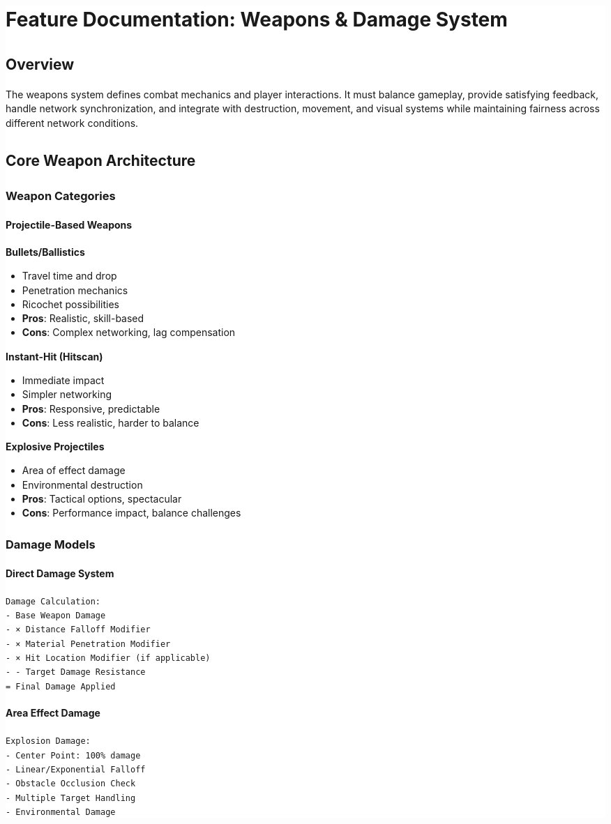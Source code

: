 # Feature Documentation: Weapons & Damage System

## Overview
The weapons system defines combat mechanics and player interactions. It must balance gameplay, provide satisfying feedback, handle network synchronization, and integrate with destruction, movement, and visual systems while maintaining fairness across different network conditions.

## Core Weapon Architecture

### Weapon Categories

#### Projectile-Based Weapons
**Bullets/Ballistics**
- Travel time and drop
- Penetration mechanics
- Ricochet possibilities
- **Pros**: Realistic, skill-based
- **Cons**: Complex networking, lag compensation

**Instant-Hit (Hitscan)**
- Immediate impact
- Simpler networking
- **Pros**: Responsive, predictable
- **Cons**: Less realistic, harder to balance

**Explosive Projectiles**
- Area of effect damage
- Environmental destruction
- **Pros**: Tactical options, spectacular
- **Cons**: Performance impact, balance challenges

### Damage Models

#### Direct Damage System
```
Damage Calculation:
- Base Weapon Damage
- × Distance Falloff Modifier
- × Material Penetration Modifier
- × Hit Location Modifier (if applicable)
- - Target Damage Resistance
= Final Damage Applied
```

#### Area Effect Damage
```
Explosion Damage:
- Center Point: 100% damage
- Linear/Exponential Falloff
- Obstacle Occlusion Check
- Multiple Target Handling
- Environmental Damage
```
